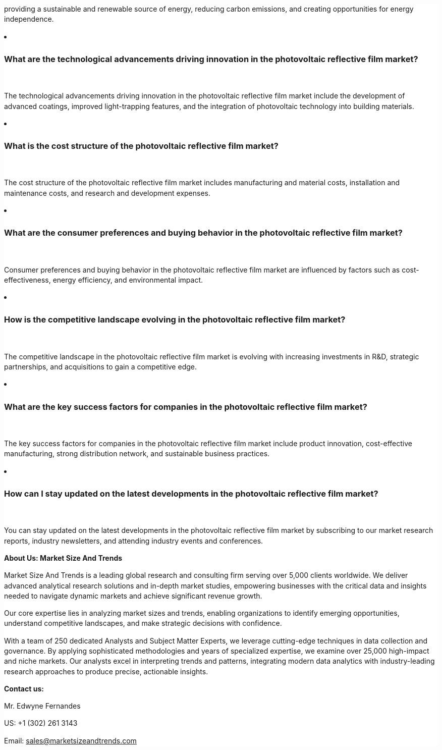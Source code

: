 providing a sustainable and renewable source of energy, reducing carbon emissions, and creating opportunities for energy independence.</p> </li> <li> <h3>What are the technological advancements driving innovation in the photovoltaic reflective film market?</h3> <p>&nbsp;</p><p>The technological advancements driving innovation in the photovoltaic reflective film market include the development of advanced coatings, improved light-trapping features, and the integration of photovoltaic technology into building materials.</p> </li> <li> <h3>What is the cost structure of the photovoltaic reflective film market?</h3> <p>&nbsp;</p><p>The cost structure of the photovoltaic reflective film market includes manufacturing and material costs, installation and maintenance costs, and research and development expenses.</p> </li> <li> <h3>What are the consumer preferences and buying behavior in the photovoltaic reflective film market?</h3> <p>&nbsp;</p><p>Consumer preferences and buying behavior in the photovoltaic reflective film market are influenced by factors such as cost-effectiveness, energy efficiency, and environmental impact. </p> </li> <li> <h3>How is the competitive landscape evolving in the photovoltaic reflective film market?</h3> <p>&nbsp;</p><p>The competitive landscape in the photovoltaic reflective film market is evolving with increasing investments in R&D, strategic partnerships, and acquisitions to gain a competitive edge.</p> </li> <li> <h3>What are the key success factors for companies in the photovoltaic reflective film market?</h3> <p>&nbsp;</p><p>The key success factors for companies in the photovoltaic reflective film market include product innovation, cost-effective manufacturing, strong distribution network, and sustainable business practices.</p> </li> <li> <h3>How can I stay updated on the latest developments in the photovoltaic reflective film market?</h3> <p>&nbsp;</p><p>You can stay updated on the latest developments in the photovoltaic reflective film market by subscribing to our market research reports, industry newsletters, and attending industry events and conferences.</p> </li> </ol></body></html></p><p><strong>About Us:&nbsp;Market Size And Trends</strong></p><p>Market Size And Trends&nbsp;is a leading global research and consulting firm serving over 5,000 clients worldwide. We deliver advanced analytical research solutions and in-depth market studies, empowering businesses with the critical data and insights needed to navigate dynamic markets and achieve significant revenue growth.</p><p>Our core expertise lies in analyzing market sizes and trends, enabling organizations to identify emerging opportunities, understand competitive landscapes, and make strategic decisions with confidence.</p><p>With a team of 250 dedicated Analysts and Subject Matter Experts, we leverage cutting-edge techniques in data collection and governance. By applying sophisticated methodologies and years of specialized expertise, we examine over 25,000 high-impact and niche markets. Our analysts excel in interpreting trends and patterns, integrating modern data analytics with industry-leading research approaches to produce precise, actionable insights.</p><p><strong>Contact us:</strong></p><p>Mr. Edwyne Fernandes</p><p>US: +1 (302) 261 3143</p><p>Email: <a href="mailto:sales@marketsizeandtrends.com">sales@marketsizeandtrends.com</a>&nbsp;</p>
